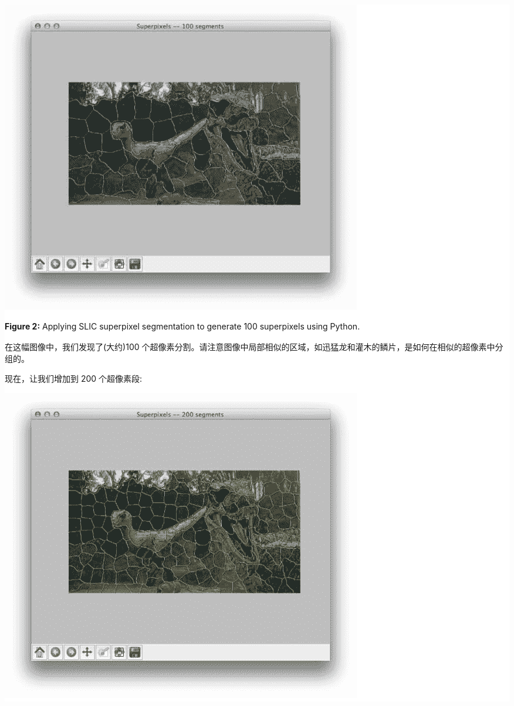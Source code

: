 [![Applying SLIC superpixel segmentation to generate 100 superpixels using Python.](img/7567c469291630d4ac551dcca3c4265e.png)](https://pyimagesearch.com/wp-content/uploads/2014/07/slic_100_segments.jpg)

**Figure 2:** Applying SLIC superpixel segmentation to generate 100 superpixels using Python.

在这幅图像中，我们发现了(大约)100 个超像素分割。请注意图像中局部相似的区域，如迅猛龙和灌木的鳞片，是如何在相似的超像素中分组的。

现在，让我们增加到 200 个超像素段:

[![Applying SLIC superpixel segmentation to generate 200 superpixels using Python.](img/c33701d1d10e50f0fa987b2d0abe9cc7.png)](https://pyimagesearch.com/wp-content/uploads/2014/07/slic_200_segments.jpg)
